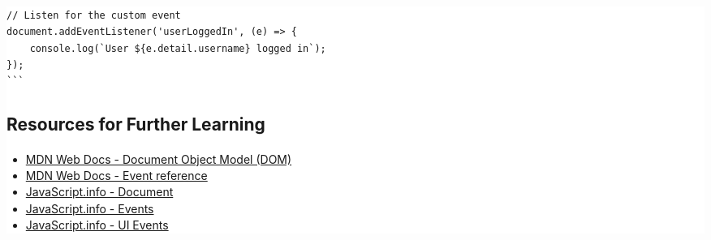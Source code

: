     // Listen for the custom event
    document.addEventListener('userLoggedIn', (e) => {
        console.log(`User ${e.detail.username} logged in`);
    });
    ```

## Resources for Further Learning

- [MDN Web Docs - Document Object Model (DOM)](https://developer.mozilla.org/en-US/docs/Web/API/Document_Object_Model)
- [MDN Web Docs - Event reference](https://developer.mozilla.org/en-US/docs/Web/Events)
- [JavaScript.info - Document](https://javascript.info/document)
- [JavaScript.info - Events](https://javascript.info/events)
- [JavaScript.info - UI Events](https://javascript.info/event-details)